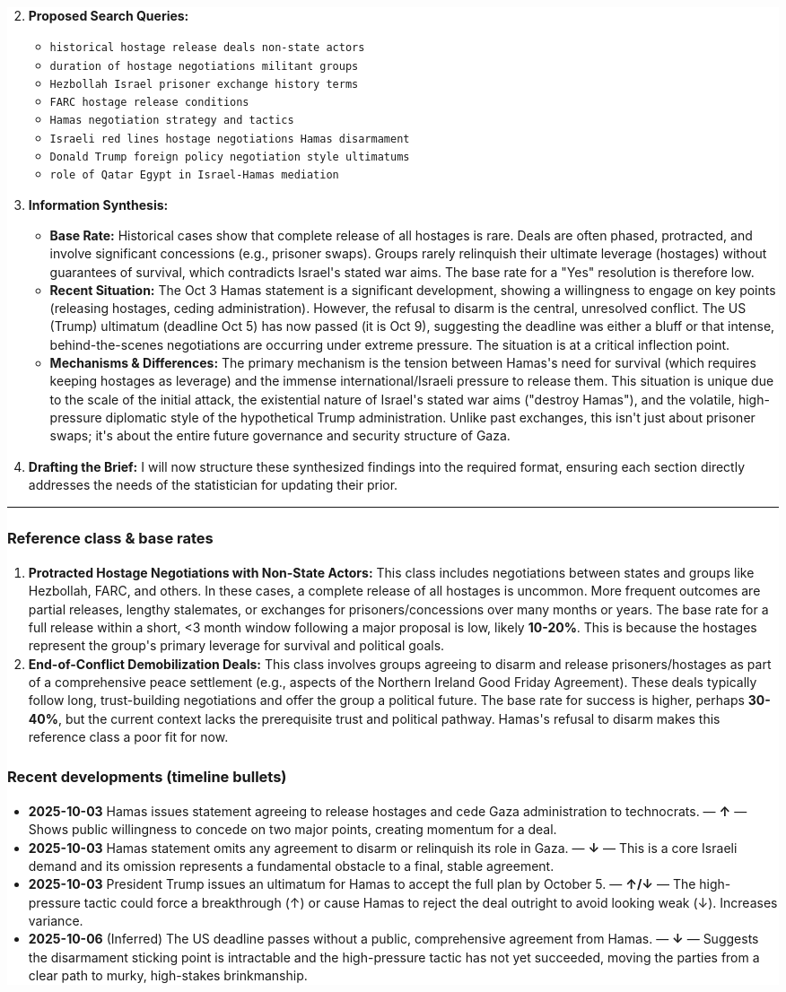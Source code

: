 2.  **Proposed Search Queries:**
    *   `historical hostage release deals non-state actors`
    *   `duration of hostage negotiations militant groups`
    *   `Hezbollah Israel prisoner exchange history terms`
    *   `FARC hostage release conditions`
    *   `Hamas negotiation strategy and tactics`
    *   `Israeli red lines hostage negotiations Hamas disarmament`
    *   `Donald Trump foreign policy negotiation style ultimatums`
    *   `role of Qatar Egypt in Israel-Hamas mediation`

3.  **Information Synthesis:**
    *   **Base Rate:** Historical cases show that complete release of all hostages is rare. Deals are often phased, protracted, and involve significant concessions (e.g., prisoner swaps). Groups rarely relinquish their ultimate leverage (hostages) without guarantees of survival, which contradicts Israel's stated war aims. The base rate for a "Yes" resolution is therefore low.
    *   **Recent Situation:** The Oct 3 Hamas statement is a significant development, showing a willingness to engage on key points (releasing hostages, ceding administration). However, the refusal to disarm is the central, unresolved conflict. The US (Trump) ultimatum (deadline Oct 5) has now passed (it is Oct 9), suggesting the deadline was either a bluff or that intense, behind-the-scenes negotiations are occurring under extreme pressure. The situation is at a critical inflection point.
    *   **Mechanisms & Differences:** The primary mechanism is the tension between Hamas's need for survival (which requires keeping hostages as leverage) and the immense international/Israeli pressure to release them. This situation is unique due to the scale of the initial attack, the existential nature of Israel's stated war aims ("destroy Hamas"), and the volatile, high-pressure diplomatic style of the hypothetical Trump administration. Unlike past exchanges, this isn't just about prisoner swaps; it's about the entire future governance and security structure of Gaza.

4.  **Drafting the Brief:** I will now structure these synthesized findings into the required format, ensuring each section directly addresses the needs of the statistician for updating their prior.

***

### Reference class & base rates
1.  **Protracted Hostage Negotiations with Non-State Actors:** This class includes negotiations between states and groups like Hezbollah, FARC, and others. In these cases, a complete release of all hostages is uncommon. More frequent outcomes are partial releases, lengthy stalemates, or exchanges for prisoners/concessions over many months or years. The base rate for a full release within a short, <3 month window following a major proposal is low, likely **10-20%**. This is because the hostages represent the group's primary leverage for survival and political goals.
2.  **End-of-Conflict Demobilization Deals:** This class involves groups agreeing to disarm and release prisoners/hostages as part of a comprehensive peace settlement (e.g., aspects of the Northern Ireland Good Friday Agreement). These deals typically follow long, trust-building negotiations and offer the group a political future. The base rate for success is higher, perhaps **30-40%**, but the current context lacks the prerequisite trust and political pathway. Hamas's refusal to disarm makes this reference class a poor fit for now.

### Recent developments (timeline bullets)
*   **2025-10-03** Hamas issues statement agreeing to release hostages and cede Gaza administration to technocrats. — **↑** — Shows public willingness to concede on two major points, creating momentum for a deal.
*   **2025-10-03** Hamas statement omits any agreement to disarm or relinquish its role in Gaza. — **↓** — This is a core Israeli demand and its omission represents a fundamental obstacle to a final, stable agreement.
*   **2025-10-03** President Trump issues an ultimatum for Hamas to accept the full plan by October 5. — **↑/↓** — The high-pressure tactic could force a breakthrough (↑) or cause Hamas to reject the deal outright to avoid looking weak (↓). Increases variance.
*   **2025-10-06** (Inferred) The US deadline passes without a public, comprehensive agreement from Hamas. — **↓** — Suggests the disarmament sticking point is intractable and the high-pressure tactic has not yet succeeded, moving the parties from a clear path to murky, high-stakes brinkmanship.
